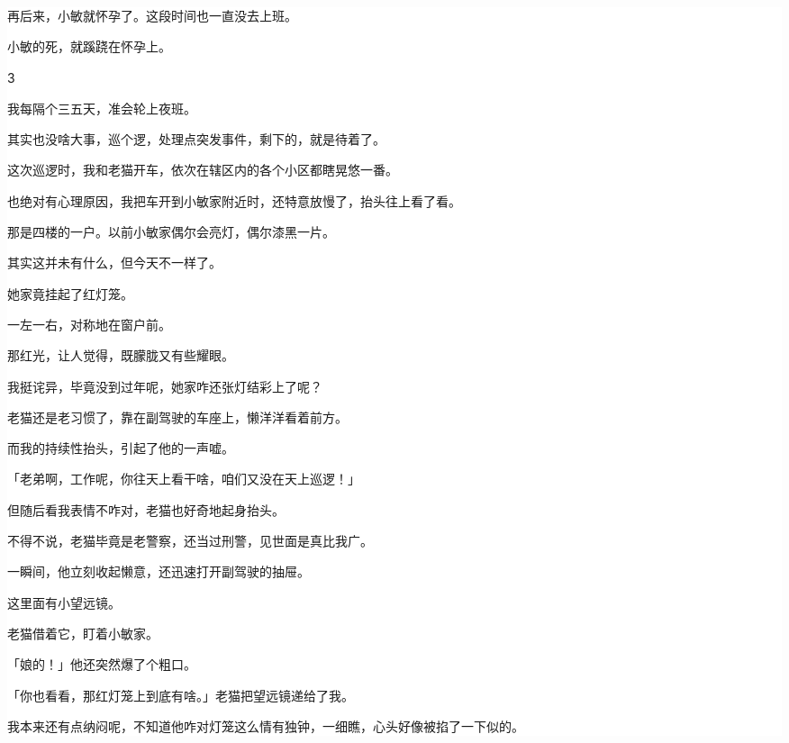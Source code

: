 
再后来，小敏就怀孕了。这段时间也一直没去上班。


小敏的死，就蹊跷在怀孕上。


3


我每隔个三五天，准会轮上夜班。


其实也没啥大事，巡个逻，处理点突发事件，剩下的，就是待着了。


这次巡逻时，我和老猫开车，依次在辖区内的各个小区都瞎晃悠一番。


也绝对有心理原因，我把车开到小敏家附近时，还特意放慢了，抬头往上看了看。


那是四楼的一户。以前小敏家偶尔会亮灯，偶尔漆黑一片。


其实这并未有什么，但今天不一样了。


她家竟挂起了红灯笼。


一左一右，对称地在窗户前。


那红光，让人觉得，既朦胧又有些耀眼。


我挺诧异，毕竟没到过年呢，她家咋还张灯结彩上了呢？


老猫还是老习惯了，靠在副驾驶的车座上，懒洋洋看着前方。


而我的持续性抬头，引起了他的一声嘘。


「老弟啊，工作呢，你往天上看干啥，咱们又没在天上巡逻！」


但随后看我表情不咋对，老猫也好奇地起身抬头。


不得不说，老猫毕竟是老警察，还当过刑警，见世面是真比我广。


一瞬间，他立刻收起懒意，还迅速打开副驾驶的抽屉。


这里面有小望远镜。


老猫借着它，盯着小敏家。


「娘的！」他还突然爆了个粗口。


「你也看看，那红灯笼上到底有啥。」老猫把望远镜递给了我。


我本来还有点纳闷呢，不知道他咋对灯笼这么情有独钟，一细瞧，心头好像被掐了一下似的。

